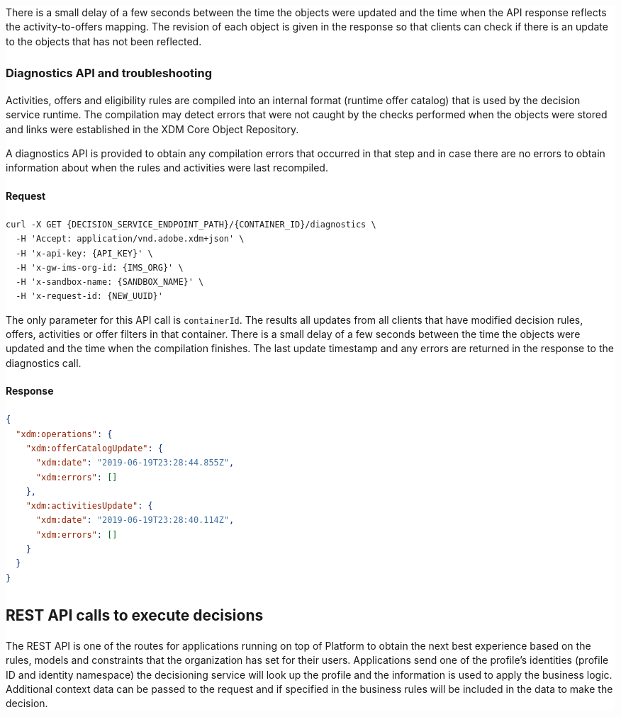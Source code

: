 There is a small delay of a few seconds between the time the objects were updated and the time when the API response reflects the activity-to-offers mapping. The revision of each object is given in the response so that clients can check if there is an update to the objects that has not been reflected.

### Diagnostics API and troubleshooting

Activities, offers and eligibility rules are compiled into an internal format (runtime offer catalog) that is used by the decision service runtime. The compilation may detect errors that were not caught by the checks performed when the objects were stored and links were established in the XDM Core Object Repository.

A diagnostics API is provided to obtain any compilation errors that occurred in that step and in case there are no errors to obtain information about when the rules and activities were last recompiled.

#### Request

```shell
curl -X GET {DECISION_SERVICE_ENDPOINT_PATH}/{CONTAINER_ID}/diagnostics \
  -H 'Accept: application/vnd.adobe.xdm+json' \
  -H 'x-api-key: {API_KEY}' \
  -H 'x-gw-ims-org-id: {IMS_ORG}' \
  -H 'x-sandbox-name: {SANDBOX_NAME}' \
  -H 'x-request-id: {NEW_UUID}'
```

The only parameter for this API call is `containerId`. The results all updates from all clients that have modified decision rules, offers, activities or offer filters in that container. There is a small delay of a few seconds between the time the objects were updated and the time when the compilation finishes. The last update timestamp and any errors are returned in the response to the diagnostics call.

#### Response

```json
{
  "xdm:operations": {
    "xdm:offerCatalogUpdate": {
      "xdm:date": "2019-06-19T23:28:44.855Z",
      "xdm:errors": []
    },
    "xdm:activitiesUpdate": {
      "xdm:date": "2019-06-19T23:28:40.114Z",
      "xdm:errors": []
    }
  }
}
```

## REST API calls to execute decisions

The REST API is one of the routes for applications running on top of Platform to obtain the next best experience based on the rules, models and constraints that the organization has set for their users. Applications send one of the profile’s identities (profile ID and identity namespace) the decisioning service will look up the profile and the information is used to apply the business logic. Additional context data can be passed to the request and if specified in the business rules will be included in the data to make the decision.

